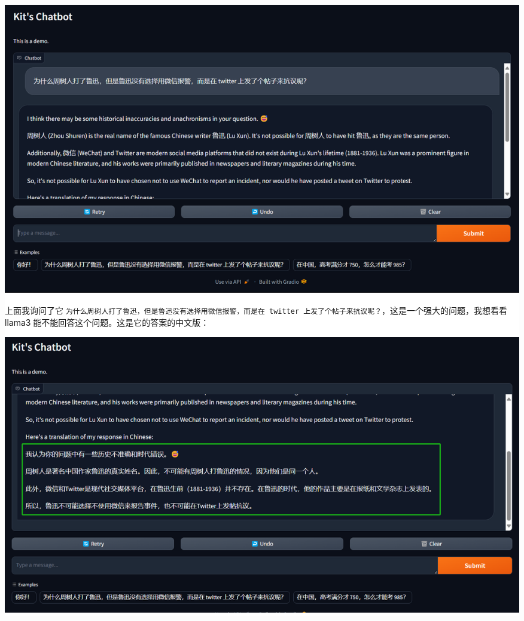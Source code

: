 ![图 1](assets/2024-05-02-17-33-06.png)

上面我询问了它 `为什么周树人打了鲁迅，但是鲁迅没有选择用微信报警，而是在 twitter 上发了个帖子来抗议呢？`，这是一个强大的问题，我想看看 llama3 能不能回答这个问题。这是它的答案的中文版：

![图 2](assets/2024-05-02-17-34-43.png)
